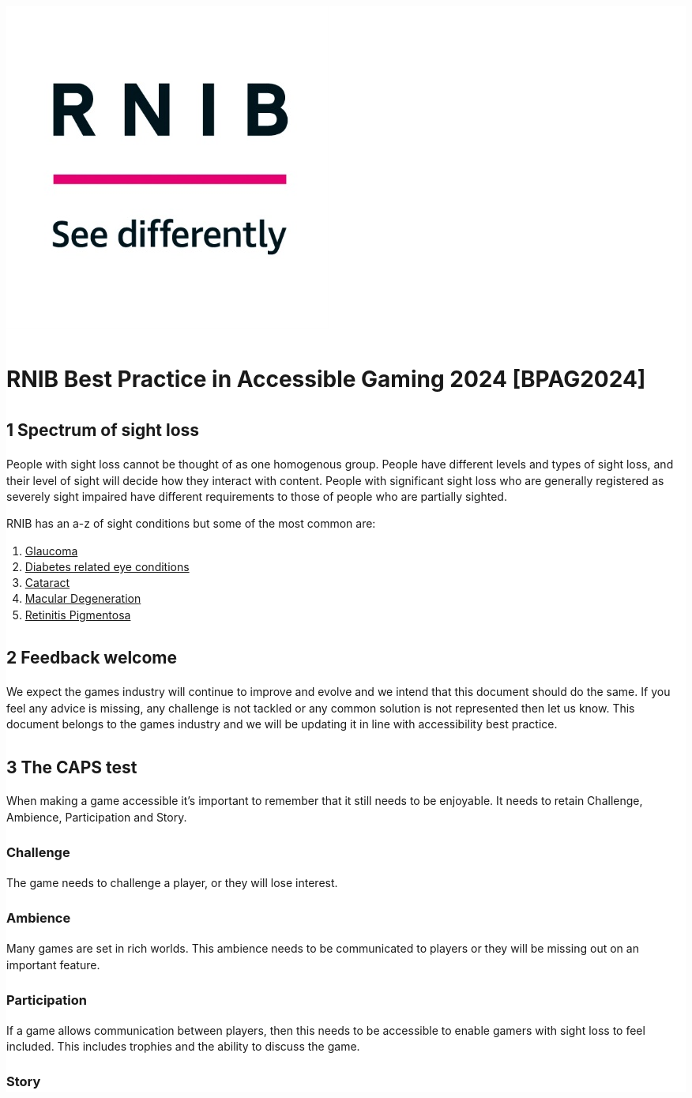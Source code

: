 
![RNIB logo](RNIB_logo.png)
# RNIB Best Practice in Accessible Gaming 2024 [BPAG2024]
## 1	Spectrum of sight loss 
People with sight loss cannot be thought of as one homogenous group. People have different levels and types of sight loss, and their level of sight will decide how they interact with content. People with significant sight loss who are generally registered as severely sight impaired have different requirements to those of people who are partially sighted. 

RNIB has an a-z of sight conditions but some of the most common are:
1.	[Glaucoma](https://www.rnib.org.uk/your-eyes/eye-conditions-az/glaucoma/)
2.	[Diabetes related eye conditions](https://www.rnib.org.uk/your-eyes/eye-conditions-az/diabetes-related-eye-conditions/)
3.	[Cataract](https://www.rnib.org.uk/your-eyes/eye-conditions-az/cataracts/)
4.	[Macular Degeneration](https://www.rnib.org.uk/your-eyes/eye-conditions-az/age-related-macular-degeneration-amd/)
5.	[Retinitis Pigmentosa](https://www.rnib.org.uk/your-eyes/eye-conditions-az/retinitis-pigmentosa/)

## 2	Feedback welcome
We expect the games industry will continue to improve and evolve and we intend that this document should do the same. If you feel any advice is missing, any challenge is not tackled or any common solution is not represented then let us know. This document belongs to the games industry and we will be updating it in line with accessibility best practice.

## 3	The CAPS test
When making a game accessible it’s important to remember that it still needs to be enjoyable. It needs to retain Challenge, Ambience, Participation and Story.
### Challenge
The game needs to challenge a player, or they will lose interest. 
### Ambience
Many games are set in rich worlds. This ambience needs to be communicated to players or they will be missing out on an important feature.
### Participation
If a game allows communication between players, then this needs to be accessible to enable gamers with sight loss to feel included. This includes trophies and the ability to discuss the game.
### Story

[^1]: [https://webaim.org/techniques/screenreader/ ](https://webaim.org/techniques/screenreader/ )